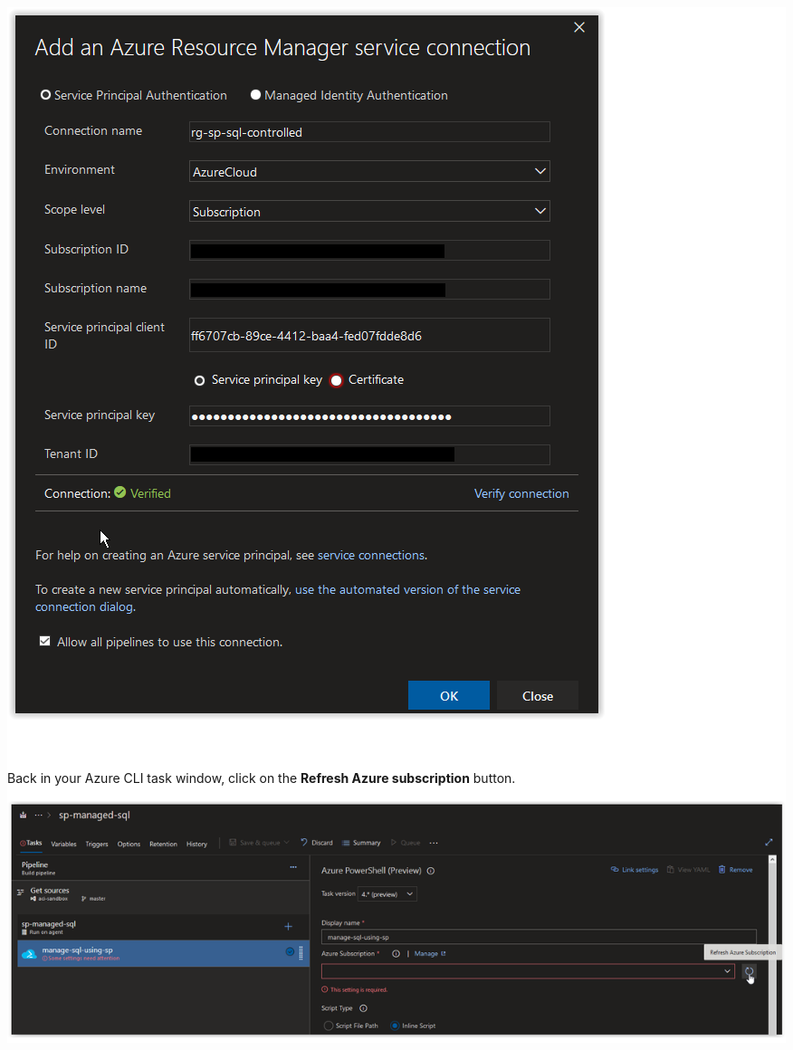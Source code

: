 ![004](../images/day32/day.32.build.pipes.sp.managed.sql.windows.004.png)

<br />

Back in your Azure CLI task window, click on the **Refresh Azure subscription** button.

![005](../images/day32/day.32.build.pipes.sp.managed.sql.windows.005.png)
